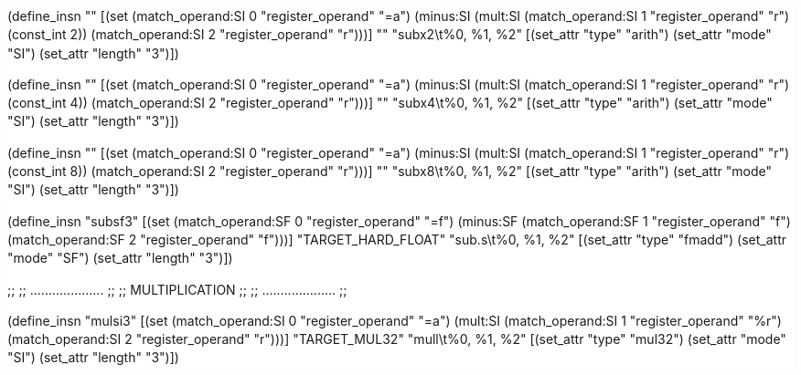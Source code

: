 (define_insn ""
  [(set (match_operand:SI 0 "register_operand" "=a")
	(minus:SI (mult:SI (match_operand:SI 1 "register_operand" "r")
			   (const_int 2))
		  (match_operand:SI 2 "register_operand" "r")))]
  ""
  "subx2\\t%0, %1, %2"
  [(set_attr "type"	"arith")
   (set_attr "mode"	"SI")
   (set_attr "length"	"3")])

(define_insn ""
  [(set (match_operand:SI 0 "register_operand" "=a")
	(minus:SI (mult:SI (match_operand:SI 1 "register_operand" "r")
			   (const_int 4))
		  (match_operand:SI 2 "register_operand" "r")))]
  ""
  "subx4\\t%0, %1, %2"
  [(set_attr "type"	"arith")
   (set_attr "mode"	"SI")
   (set_attr "length"	"3")])

(define_insn ""
  [(set (match_operand:SI 0 "register_operand" "=a")
	(minus:SI (mult:SI (match_operand:SI 1 "register_operand" "r")
			   (const_int 8))
		  (match_operand:SI 2 "register_operand" "r")))]
  ""
  "subx8\\t%0, %1, %2"
  [(set_attr "type"	"arith")
   (set_attr "mode"	"SI")
   (set_attr "length"	"3")])

(define_insn "subsf3"
  [(set (match_operand:SF 0 "register_operand" "=f")
	(minus:SF (match_operand:SF 1 "register_operand" "f")
		  (match_operand:SF 2 "register_operand" "f")))]
  "TARGET_HARD_FLOAT"
  "sub.s\\t%0, %1, %2"
  [(set_attr "type"	"fmadd")
   (set_attr "mode"	"SF")
   (set_attr "length"	"3")])


;;
;;  ....................
;;
;;	MULTIPLICATION
;;
;;  ....................
;;

(define_insn "mulsi3"
  [(set (match_operand:SI 0 "register_operand" "=a")
	(mult:SI (match_operand:SI 1 "register_operand" "%r")
		 (match_operand:SI 2 "register_operand" "r")))]
  "TARGET_MUL32"
  "mull\\t%0, %1, %2"
  [(set_attr "type"	"mul32")
   (set_attr "mode"	"SI")
   (set_attr "length"	"3")])
